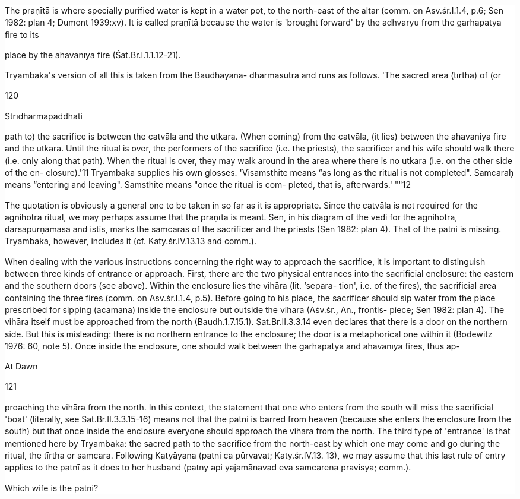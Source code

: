 The praṇītā is where specially purified water is kept in a water pot, to the north-east of the altar (comm. on Asv.śr.I.1.4, p.6; Sen 1982: plan 4; Dumont 1939:xv). It is called praṇītā because the water is 'brought forward' by the adhvaryu from the garhapatya fire to its 

place by the ahavanīya fire (Śat.Br.I.1.1.12-21). 

Tryambaka's version of all this is taken from the Baudhayana- dharmasutra and runs as follows. 'The sacred area (tīrtha) of (or 

 

120 

Strīdharmapaddhati 

path to) the sacrifice is between the catvāla and the utkara. (When coming) from the catvāla, (it lies) between the ahavaniya fire and the utkara. Until the ritual is over, the performers of the sacrifice (i.e. the priests), the sacrificer and his wife should walk there (i.e. only along that path). When the ritual is over, they may walk around in the area where there is no utkara (i.e. on the other side of the en- closure).'11 Tryambaka supplies his own glosses. 'Visamsthite means “as long as the ritual is not completed". Samcaraḥ means “entering and leaving". Samsthite means "once the ritual is com- pleted, that is, afterwards.' ""12 

The quotation is obviously a general one to be taken in so far as it is appropriate. Since the catvāla is not required for the agnihotra ritual, we may perhaps assume that the praṇītā is meant. Sen, in his diagram of the vedi for the agnihotra, darsapūrṇamāsa and istis, marks the samcaras of the sacrificer and the priests (Sen 1982: plan 4). That of the patni is missing. Tryambaka, however, includes it (cf. Katy.śr.IV.13.13 and comm.). 

When dealing with the various instructions concerning the right way to approach the sacrifice, it is important to distinguish between three kinds of entrance or approach. First, there are the two physical entrances into the sacrificial enclosure: the eastern and the southern doors (see above). Within the enclosure lies the vihāra (lit. ‘separa- tion', i.e. of the fires), the sacrificial area containing the three fires (comm. on Asv.śr.I.1.4, p.5). Before going to his place, the sacrificer should sip water from the place prescribed for sipping (acamana) inside the enclosure but outside the vihara (Aśv.śr., An., frontis- piece; Sen 1982: plan 4). The vihāra itself must be approached from the north (Baudh.1.7.15.1). Sat.Br.II.3.3.14 even declares that there is a door on the northern side. But this is misleading: there is no northern entrance to the enclosure; the door is a metaphorical one within it (Bodewitz 1976: 60, note 5). Once inside the enclosure, one should walk between the garhapatya and āhavanīya fires, thus ap- 

[^11]: tatha ca bodhyāyanah // antarena cätvälotkarau yajñasya tīrtham // ā cātvāṇād] āhavaniyotkarau // tatah kartāro yajamänaḥ patni prapadyeran // visamsthite // samsthite ca samcaro 'nutkarades[at] // iti // Sdhp.8r. 1-3 (Baudh) < Baudh.I.7.15.15-19 (ca prapadyeran for prapadyeran). Cf. Baudh.Sm.I. 7.14-17 (SS). 

[^12]: visamsthite asamapte karmani samcarah praveso nirgamas cal] samsthite samapte karmani paścãd ity arthah // Sdhp.8r.3-4. 

 

At Dawn 

121 

proaching the vihāra from the north. In this context, the statement that one who enters from the south will miss the sacrificial 'boat' (literally, see Sat.Br.II.3.3.15-16) means not that the patni is barred from heaven (because she enters the enclosure from the south) but that once inside the enclosure everyone should approach the vihāra from the north. The third type of 'entrance' is that mentioned here by Tryambaka: the sacred path to the sacrifice from the north-east by which one may come and go during the ritual, the tīrtha or samcara. Following Katyāyana (patni ca pūrvavat; Katy.śr.IV.13. 13), we may assume that this last rule of entry applies to the patnī as it does to her husband (patny api yajamānavad eva samcarena pravisya; comm.). 

Which wife is the patni? 


[^1]: tatha ca manuḥ// agnihotrasya suśruṣa samdhyopasanam eva ca/ kāryam patnyā pratidinam balikarma ca naityakam // iti // Sdhp.8r.5-6 (Manu) < Sm.M.II.p.355 (Manu). Not in Mandlik or N.S. edns. of Manu. Attrib. to Manu in the Smrtiratnākara acc. to the 1946 N.S. edn. of Manu (p.532-3). 
[^2]: samdhyākarmavasane tu svayam homo vidhiyate // Dakṣa II.28.2a. prātaḥ samdhyāvandanānantaram agnin āhavaniyādīn yathoktena vidhinā hutvā aupāsanāgnim vā // Mit. on Yājñ.1.99. 
[^3]: homasamaye patnya agner alankārādiṣuṣrūṣā kartavyā // Sdhp.8r.4–5. 
[^4]: Gazing at the ghee (äjyāvekṣaṇa) is one of several actions to be per- formed by the wife in the darsapurṇamāsa ritual; cf. Smith 1984:576–7. 
[^5]: The secondary importance of the patni and the passivity of her ritual role is exemplified in two photographs in Staal's analysis of the agnicayana ritual as performed by Nambudiri brahmins in 1975. She sits beside her husband, in a semicircle with the priests, but her head and body are bowed low behind a large umbrella so that—as antarjanam ('inside person')— she is hidden from view (Staal 1983:1, pp. 314-15, plates 45A, 45B; see also p. 383, plate 62). 
[^6]: I am indebted to Frederick M. Smith for directing me to this work and for lending me portions of his provisional translation. Cf. Smith:1984. 
[^7]: agnisusrüṣārtham agnihotragṛhe dakṣinaya dvārā patnya praveṣṭavyam // Sdhp.7v.9-10. 
[^8]: tatha ca katyāyanaḥ // dakṣinapurve dvāre // pūrvena patiḥ praviśati // dakṣinena patni // iti // Sdhp.7v.10-8r.1 (Katy.) < Käty.śr.IV.7.10,19,20 (dakṣiṇapūrvadvāre for dakṣinapūrve dvāre; pūrveṇa pravišati, v.19). 
[^9]: For a detailed description of the construction and layout of a ritual enclosure in 1975, together with diagrams and photographs, see Staal 1983: I, 244ff. 
[^10]: agnihotragṛhe tīrthenaiva samcāraḥ kartavyah // Sdhp.8r.1. 
[^13]: agniśuśrūsanam bahubhāryasya jyesthayaiva kartavyam // Sdhp.8r. 5-6. Cf. Vis.Sm.26.1. 
[^14]: tatha ca yajnavalkyaḥ // satyam anyām savarṇāyām dharmakaryam na kārayet | savarṇāsu vidhau dharm[y]e jyesthaya na vinetară // iti ¡¡ Sdhp. 8r.7-8 (Yājñ.)<Yājñ.I.88; Sm.C.II.p.437-8; Par.M.I.ii.p.115 (vinetarāḥ). 
[^15]: jyesthā garhitā cet kaniṣṭhayaiva kartavyam // Sdhp.8r.8. 
[^16]: tad āha kātyāyanaḥ // agnihotrādišuśrūṣām bahubhāryaḥ savarṇayā / kārayet [t]ad bahutve ca jyesthayā garhitā na cet || iti || Sdhp.8r.8–10 (Kāty.) <Sm.M.I.p.157 (suśrūṣā for 'suśrūṣām, Kāty.); Dh.kosa I.ii.p.1109 (agni- 
[^17]: kanisthāsv api vīrasuvaiva kartavyam / vīrasuvo 'pi bahvyas cet tāsām madhye ājñāsampādinī gunavatī dakṣṣā ca yā tayaiva kartavyam // Sdhp.8r. 10-8v.1. 
[^18]: tatha ca kätyāyanaḥ // tathā vīrasuvām āsām ājñāsampādini ca yā/ dakṣā priyamvadā suddhā tām atra viniyojayet // Sdhp.8v.1-2 (Kāty.) < Sm.M.I.p.157 (Kāty.); Käty. Sm.19.4 (yā vā syäd virasur for tathā vīrasuvām; priyā for ca yā; Jīv.); Gobh.Sm.I.5.1 (Ān., as Jīv.); Dh.kosa I.ii.p.1109 (yā vā syäd vīrasūr āsām, Kâty.); Apar, on Yājfi.1.88 (as Dh.kośa); Par.M.I. ii.p.117 (as Dh.kosa, Katy.). 
[^19]: pratidinam ekā śuśrūṣādi kartum aśaktā cet tada dinak ramena yatha- jyaisthyam śuśrūṣām kuryāt // ekasmin dine yady ekā kṛtsnam kartum aśaktā tadā sarvās tat karma yathäjñānam vibhajya kuryuḥ // Sdhp.8v.2-4. 
[^20]: tathā ca kātyāyanaḥ // dinakrame yathākarma yathäjyaiṣṭhyam aśak- titaḥ/ vibhajya sahasā kuryur yathäjñānam aśaktitaḥ// iti// Sdhp.8v.4-6 (Katy.) < Käty.Sm. 19.5 (dinatrayena va for dinakrame yatha; svaśaktitaḥ for aśaktitaḥ; saha va for sahasă; ca sastravat for aśaktitaḥ; Jīv.); Sm.M.I. p.157 (dinakrameņa vā for dinakrame yatha; jyestham for jyaisthyam, Katy.); Gobh.Sm.II.160 (as Sm.M. except svasaktitah for aśaktitah; saha và for sahasā; asāthyavat for asaktitah; An.). Cf. Dh. kośa I.ii.p.1109; Apar. on Yājñ.1.88; Par.M.I.ii.p.117 (all attrib. to Kāty.). 
[^21]: agnyalankaranam ca parisamūhanādyantaram kartavyam // Sdhp.8v.6. 22. tatha ca bodhāyanaḥ|| sarvatra parisamihanaparyukṣaṇaparistara [na]- parişecano pasamādhānālankaranam ity ācāryah // iti // Sdhp.8v.6-7 (Baudh.) 
[^23]: dohanānantaram svayatane patnyupavesanam āhāpastambaḥ // Sdhp. 8v.8. 
[^24]: patnivad asyāgnihotram bhavati // svāyatane patny upaviśati // Sdhp. 8v.8–9 (Āp.) < Ap.śr.VI.5.1-2. Cf. note 34, below. 
[^25]: bodhāyanas tu [/] uddharaṇānantaram evopaveśanam aha//Sdhp.8v.9 26. sāyam prātar evaiṣā patny anväste// iti// Sdhp.8v.9-10 (Baudh.)< Baudh.śr.III.4.8.Cf. section II.D, p.234, note 2. 
[^27]: home tübhayoh sannidhanam mukham // Sdhp.8v.10. 
[^28]: yajamānāsannidhāne patnyāvaśyam sannihitayā bhavitavyam // Sdhp. 8v.10-9r. 1. 
[^29]: tatha ca kätyāyanaḥ || asamakṣam tu dampatyor hotavyam na rtvig- ădină /dvayor apy asamakṣam tu bhaved dhutam anarthakam // Sdhp.9r.1-2 (Kāty.)< Sm.C.II.p.424 (Kāty); Par.M.I.i.p.312 (Käty.); Gobh.Sm.III.1 (hi for tu; Ān.); Katy.Sm.20.1 (Jīv.; as Ān.). Cf. note 40. 
[^30]: niksipyägnim svadaresu parikalpya rtvijam tatha pravaset käryavan vipro na vṛthaiva ciram vaset // Sdhp.9r.2-3 (Katy.) < Sm.C.II.p.424 (vṛthaiva na for na vṛthaiva, Käty.); Par.M.I.i.p.312 (as Sm.C. except parikalpya for parikalpya'; Kāty.); Kāty.Sm.19.1 (as Sm.C. except kvacit for vaset; Jīv.); Gobh.Sm. II.156 (as Jiv. except parikalpya"; mṛṣaiva for vṛthaiva). 
[^31]: ayam ca pravāsavidhiḥ / arthärthatayā puruṣasyaivānumataḥ // patnyās tuПarthärjanābhävän na pravāsaḥ // Sdhp.9r.3-4. 
[^32]: purusasyāpi [] dhanany arjayitum yuktaḥ pravāso hy agnihotrinaḥ / dhanair hi sambhaved ijyā tīrthadyartham tu na vrajet // Sdhp.9r.4-5<Trik. 1.96b-97a. 
[^33]: yasyeṣṭidharmeṣv adikāritāsti varam gṛham gṛhadharmās ca sarve / evam grhasthāśramasamsthitasya tirthe gatiḥ purvatarair niṣiddha liiti vacanena tīrthārtham pravāsaḥ pratiṣiddhyate // Sdhp.9r.4-7. 
[^34]: patnyās tu [/] patnīvad asyāgnihotram bhavati (< Āp.sr.VI.5.1) // iti āpastambācāryaiḥagnihotre patnisambandhaniyamanāt // agnihotram vihāya kutrāpi na stheyam // Sdhp.9r.7-9 (niyamāt, ‘ruling' is corrected in the margin to niyamanāt, ‘definition'). Cf. 24. 
[^35]: agnihotra eva sarvatīrthaphalāvāpter avagamāc ca // Sdhp.9r.9–10. 36. tatha ca trikändamaṇḍanaḥ // brahmā viṣṇuḥ sivaḥ suryo goviprāḥ pitrdevatäh! agnihotragṛhe santi vratatīrthatapāmsi ca // Sdhp.9r. 10-9v.1 (Trik.) < Trik.I.97b-98a. 
[^37]: sarvāni tīrthany api cagnihotratulyāni naiveti vayam vadāmaḥ // yajñā- dhikare 'py athava nivṛtte vipras tu tīrthāni paribhramet tu // tirthe phalam yajñaphalam hi yasmāt prokṭam munīndrair amalasvabhāvaiḥ // iti // Sdhp.9v. 1–3 (Trik.) < ? Not in the anonymous commentary in Calcutta edition of Trik. 
[^38]: durato varjuyed esa samajotsavadarśanam / na gacchet tīrthayātrādi- vivāhaprekṣaṇādiṣu // Sdhp.23v.2 (Skanda) < Sk.P.III.2.7.24b-25a. 
[^39]: tīrthasnānarthinī nārī patipādodakam pibet / śankarād api viṣṇor vā patir eko 'dhikah striyah // Sdhp.23v.10-24r.1 (Skanda) < Sk.P.III.2.7.36/caiva for näri; visnoḥ patir evadhikah for visnor va patir eko 'dhikah). 
[^40]: ayam ca patnīsambandhaniyama aupāsane 'pi tulyah // dvayor apy asamakṣam tu bhaved dhutam anarthakam iti pūrvoktakātyāyanavacanasya sādhāranatvāt // Sdhp.9v.3-5. Cf. note 29. 